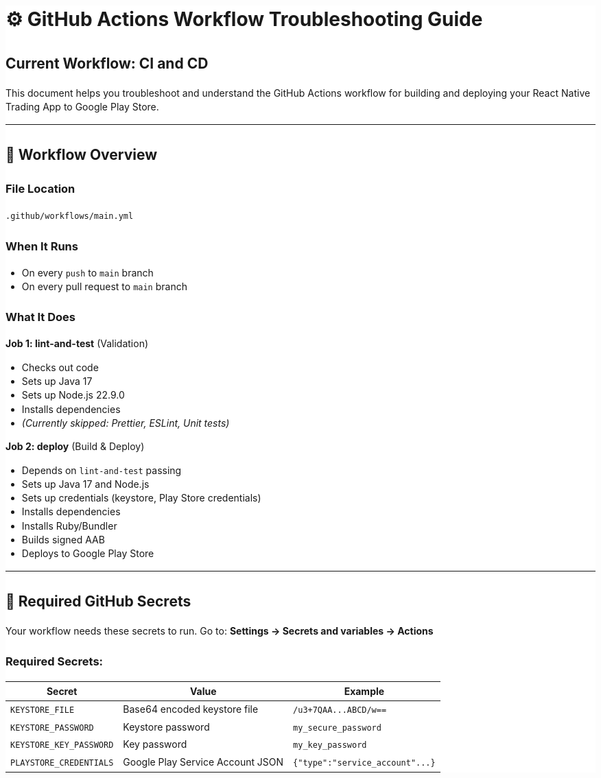 # ⚙️ GitHub Actions Workflow Troubleshooting Guide

## Current Workflow: CI and CD

This document helps you troubleshoot and understand the GitHub Actions workflow for building and deploying your React Native Trading App to Google Play Store.

---

## 🔄 Workflow Overview

### File Location
`.github/workflows/main.yml`

### When It Runs
- On every `push` to `main` branch
- On every pull request to `main` branch

### What It Does

**Job 1: lint-and-test** (Validation)
- Checks out code
- Sets up Java 17
- Sets up Node.js 22.9.0
- Installs dependencies
- *(Currently skipped: Prettier, ESLint, Unit tests)*

**Job 2: deploy** (Build & Deploy)
- Depends on `lint-and-test` passing
- Sets up Java 17 and Node.js
- Sets up credentials (keystore, Play Store credentials)
- Installs dependencies
- Installs Ruby/Bundler
- Builds signed AAB
- Deploys to Google Play Store

---

## 🔧 Required GitHub Secrets

Your workflow needs these secrets to run. Go to:
**Settings → Secrets and variables → Actions**

### Required Secrets:

| Secret | Value | Example |
|--------|-------|---------|
| `KEYSTORE_FILE` | Base64 encoded keystore file | `/u3+7QAA...ABCD/w==` |
| `KEYSTORE_PASSWORD` | Keystore password | `my_secure_password` |
| `KEYSTORE_KEY_PASSWORD` | Key password | `my_key_password` |
| `PLAYSTORE_CREDENTIALS` | Google Play Service Account JSON | `{"type":"service_account"...}` |
